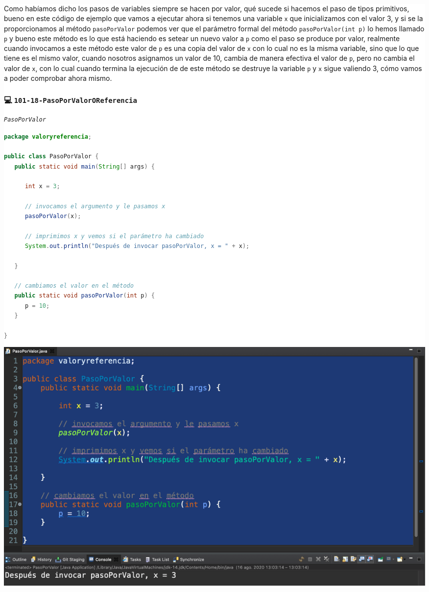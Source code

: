 Como habíamos dicho los pasos de variables siempre se hacen por valor, qué sucede si hacemos el paso de tipos primitivos, bueno en este código de ejemplo que vamos a ejecutar ahora si tenemos una variable `x` que inicializamos con el valor 3, y si se la proporcionamos al método `pasoPorValor` podemos ver que el parámetro formal del método `pasoPorValor(int p)` lo hemos llamado `p` y bueno este método es lo que está haciendo es setear un nuevo valor a `p` como el paso se produce por valor, realmente cuando invocamos a este método este valor de `p` es una copia del valor de `x` con lo cual no es la misma variable, sino que lo que tiene es el mismo valor, cuando nosotros asignamos un valor de 10, cambia de manera efectiva el valor de `p`, pero no cambia el valor de `x`, con lo cual cuando termina la ejecución de de este método se destruye la variable `p` y `x` sigue valiendo 3, cómo vamos a poder comprobar ahora mismo.

### :computer: `101-18-PasoPorValorOReferencia`

*`PasoPorValor`*

```java
package valoryreferencia;

public class PasoPorValor {
   public static void main(String[] args) {

      int x = 3;

      // invocamos el argumento y le pasamos x
      pasoPorValor(x);

      // imprimimos x y vemos si el parámetro ha cambiado
      System.out.println("Después de invocar pasoPorValor, x = " + x);

   }

   // cambiamos el valor en el método
   public static void pasoPorValor(int p) {
      p = 10;
   }

}
```

![18-01](images/18-01.png)
